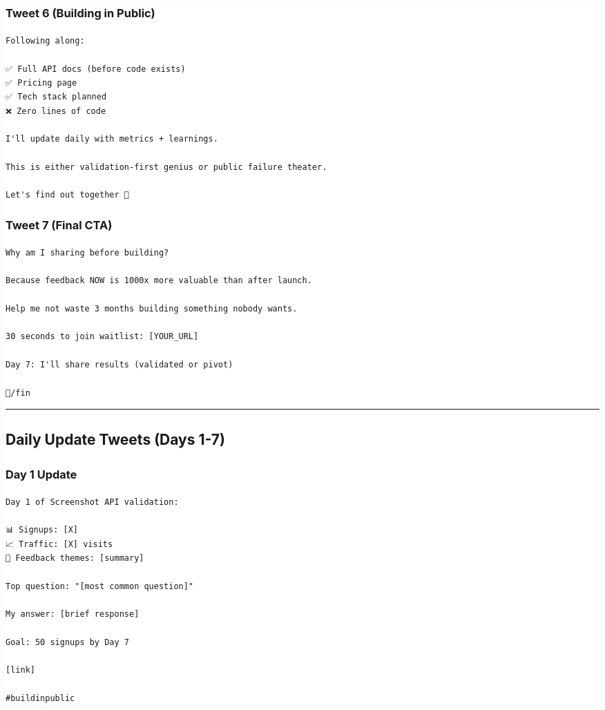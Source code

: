 ```
```

### Tweet 6 (Building in Public)
```
Following along:

✅ Full API docs (before code exists)
✅ Pricing page
✅ Tech stack planned
❌ Zero lines of code

I'll update daily with metrics + learnings.

This is either validation-first genius or public failure theater.

Let's find out together 👀
```

### Tweet 7 (Final CTA)
```
Why am I sharing before building?

Because feedback NOW is 1000x more valuable than after launch.

Help me not waste 3 months building something nobody wants.

30 seconds to join waitlist: [YOUR_URL]

Day 7: I'll share results (validated or pivot)

🧵/fin
```

---

## Daily Update Tweets (Days 1-7)

### Day 1 Update
```
Day 1 of Screenshot API validation:

📊 Signups: [X]
📈 Traffic: [X] visits
💬 Feedback themes: [summary]

Top question: "[most common question]"

My answer: [brief response]

Goal: 50 signups by Day 7

[link]

#buildinpublic
```
